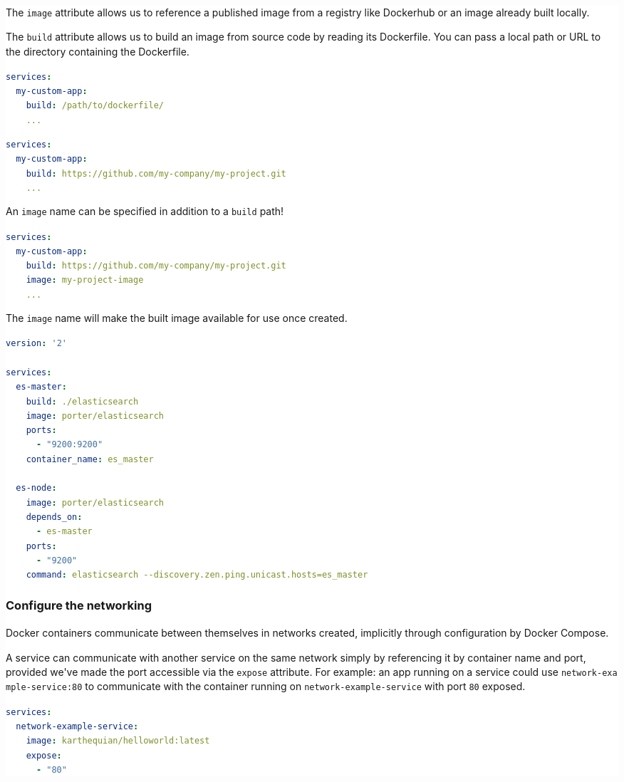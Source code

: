 The `image` attribute allows us to reference a published image from a registry like Dockerhub or an image already built locally.

The `build` attribute allows us to build an image from source code by reading its Dockerfile. You can pass a local path or URL to the directory containing the Dockerfile.
```yaml
services: 
  my-custom-app:
    build: /path/to/dockerfile/
    ...
```
```yaml
services: 
  my-custom-app:
    build: https://github.com/my-company/my-project.git
    ...
```

An `image` name can be specified in addition to a `build` path!
```yaml
services: 
  my-custom-app:
    build: https://github.com/my-company/my-project.git
    image: my-project-image
    ...
```
The `image` name will make the built image available for use once created.
```yaml
version: '2'

services:
  es-master:
    build: ./elasticsearch
    image: porter/elasticsearch
    ports:
      - "9200:9200"
    container_name: es_master

  es-node:
    image: porter/elasticsearch
    depends_on:
      - es-master
    ports:
      - "9200"
    command: elasticsearch --discovery.zen.ping.unicast.hosts=es_master
```

### Configure the networking

Docker containers communicate between themselves in networks created, implicitly through configuration by Docker Compose.

A service can communicate with another service on the same network simply by referencing it by container name and port, provided we've made the port accessible via the `expose` attribute. For example: an app running on a service could use `network-example-service:80` to communicate with the container running on `network-example-service` with port `80` exposed. 
```yaml
services:
  network-example-service:
    image: karthequian/helloworld:latest
    expose:
      - "80"
```
